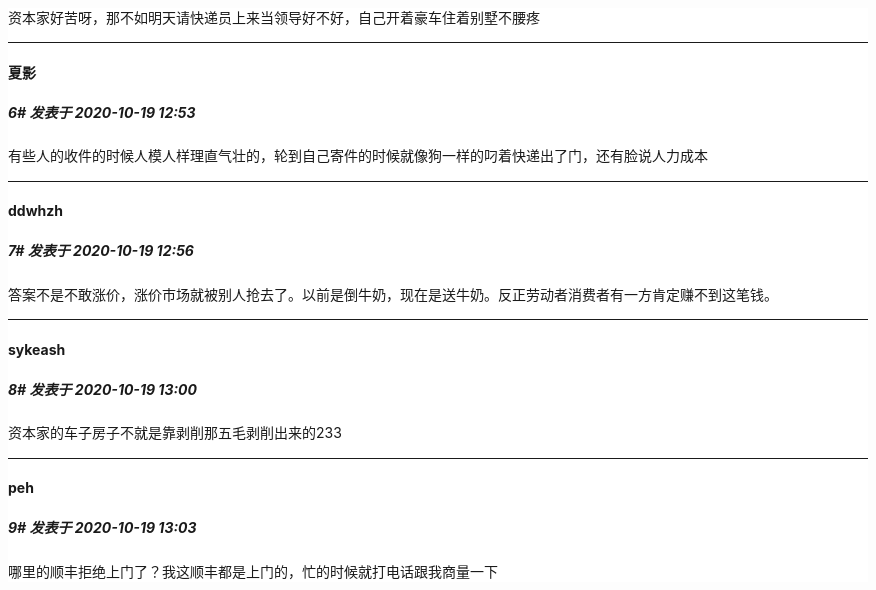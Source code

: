 

资本家好苦呀，那不如明天请快递员上来当领导好不好，自己开着豪车住着别墅不腰疼







*****

####  夏影  
##### 6#       发表于 2020-10-19 12:53




有些人的收件的时候人模人样理直气壮的，轮到自己寄件的时候就像狗一样的叼着快递出了门，还有脸说人力成本







*****

####  ddwhzh  
##### 7#       发表于 2020-10-19 12:56




答案不是不敢涨价，涨价市场就被别人抢去了。以前是倒牛奶，现在是送牛奶。反正劳动者消费者有一方肯定赚不到这笔钱。







*****

####  sykeash  
##### 8#       发表于 2020-10-19 13:00




资本家的车子房子不就是靠剥削那五毛剥削出来的233 







*****

####  peh  
##### 9#       发表于 2020-10-19 13:03




哪里的顺丰拒绝上门了？我这顺丰都是上门的，忙的时候就打电话跟我商量一下





